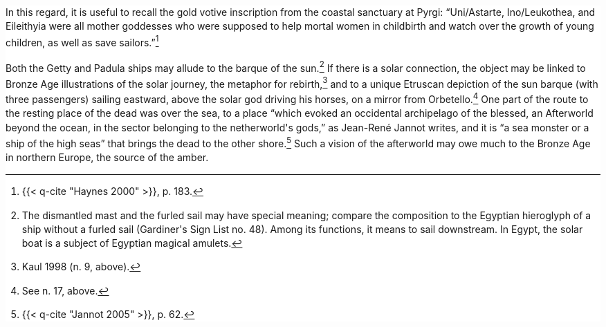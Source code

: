 In this regard, it is useful to recall the gold votive inscription from the coastal sanctuary at Pyrgi: “Uni/Astarte, Ino/Leukothea, and Eileithyia were all mother goddesses who were supposed to help mortal women in childbirth and watch over the growth of young children, as well as save sailors.”[^24]

Both the Getty and Padula ships may allude to the barque of the sun.[^25] If there is a solar connection, the object may be linked to Bronze Age illustrations of the solar journey, the metaphor for rebirth,[^26] and to a unique Etruscan depiction of the sun barque (with three passengers) sailing eastward, above the solar god driving his horses, on a mirror from Orbetello.[^27] One part of the route to the resting place of the dead was over the sea, to a place “which evoked an occidental archipelago of the blessed, an Afterworld beyond the ocean, in the sector belonging to the netherworld's gods,” as Jean-René Jannot writes, and it is “a sea monster or a ship of the high seas” that brings the dead to the other shore.[^28] Such a vision of the afterworld may owe much to the Bronze Age in northern Europe, the source of the amber.

[^1]: L. Casson, *Ships and Seamanship in the Ancient World* (Princeton, 1971), p. 2. This was brought to my attention by J. Bouzek and E. Pleslová-Štiková. For an overview of the type, see E. Pleslová-Štiková, “A Crescent-Shaped Necklace from Velvary, Bohemia,” in {{< q-cite "Beck and Bouzek 1993" >}}, pp. 147–52. A crescent necklace was the attribute of a high-ranking individual; the finds of amber and metal examples, and the representations of them on engraved anthropomorphic stelae, establish the early date.

[^2]: Museo di Manfredonia 0806: M. L. Nava in {{< q-cite "*Ambre* 2007" >}}, p. 221, fig. 2, no. III.230.

[^3]: {{< q-cite "Richardson 1983" >}}, pp. 64–70; compare, for example, Arezzo 11490, 11492, 11493, 11495 ({{< q-cite "Richardson 1983" >}}, pls. 24–31); and Volterra 18, 23, 24, 28 ({{< q-cite "Richardson 1983" >}}, pls. 29–32).

[^4]: Poggio Civitate, Antiquarium 68–100.

[^5]: Compare, for example, the pair from the Tomb of the Animals at Cerveteri (Rome, Museo Nazionale Etrusco di Villa Giulia S10V3): {{< q-cite "Bartoloni 2000" >}}, pp. 302–5, no. 420; and the two female figures from a large ivory find from Comeana in Florence (Museo Archeologico Nazionale 194541–42): {{< q-cite "Bartoloni 2000" >}}, p. 260, nos. 318–19a.

[^6]: The ivory plaque showing Aristaios in the British Museum (GR 1954.9–10.1) is possibly from the sanctuary of Artemis Orthia at Sparta; the Chiusine limestone urn (of circa 540–520 B.C.) is British Museum GR 1847,1127.1. For the Chiusine canopus urns, see {{< q-cite "Gempeler 1974" >}}.

[^7]: Florence, Museo Archeologico Nazionale 73846, from a plundered chamber tomb in the La Pania necropolis, Chiusi. See {{< q-cite "Sprenger and Bartoloni 1981" >}}, p. 85, figs. 34–35, with earlier bibl., including Y. Huls, *Ivoires d’étrurie* (Brussels, 1957), pp. 62–63, 165–68, pls. 27–29; and M. Cristofani, “Per una nuova lettura della pisside della Pania,” {{< q-cite "StEtr" >}} 39 (1971): 2ff. {{< q-cite "Haynes 2000" >}}, pp. 110–11, concludes that it was “probably imported from Southern Etruria, not made in Vulci or Cerveteri as has been proposed. It is probable that the artist who carved the friezes drew for his models on Greek painted pottery, particularly Corinthian.”

[^8]: S. Wachsman, *Seagoing Ships and Seamanship in the Bronze Age Levant* (College Station, TX, 1997), p. 198.

[^9]: Casson 1971 (n. 1, above), p. 169, nn. 2–3. In addition to Wachsman 1997 (n. 8, above), critical bibl. for this entry includes F. Kaul, *Ships on Bronzes: A Study in Bronze Age Religion and Iconography,* Publications from the National Museum, Studies in Archaeology and History (Copenhagen, 1998); L. L. Walker, “A Study of Minoan Ships in Prehistoric Aegean Art,” master's thesis (Queen's University at Kingston, 1996); and K. Westerberg, *Cypriote Ships from the Bronze Age to c. 500 B.C.* (Copenhagen, 1983).

[^10]: For this seventh-century Laconian pectoral, “Helen Led to the Ship”: {{< q-cite "Marangou 1969" >}}, pp. 83–90, no. 38, fig. 68.

[^11]: {{< q-cite "Marangou 1969" >}}, p. 90.

[^12]: A. Maiuri, “Avanzi di suppellettile d'una tomba preromana,” {{< q-cite "NSc" >}} 11 (1914): 403–6. The Padula furnishings included a number of small amber pieces, including parts of *fibula* decorations, beads and pendants of several types, fragments of bronze sheets decorated in repoussé (one possibly a pendant), and fragments of ceramics. The ship pendant, the amber *bulla*-shaped pendants, and plain beads of the grave may have belonged to one or more pieces of body ornamentation, including earrings, necklaces, pectorals, armlets, pins, girdles, and clothing decoration.

[^13]: Both were drilled with three sets of perforations, one set each at the bow, the stern, and amidships. Three separate filaments could have been secured at the three perforation sets, then joined at a point above for attachment to a carrier, *fibula,* or girdle.


[^14]: The two amber ships are as different in type as the unmanned vessels painted on an early-seventh-century Italo-Geometric *oinochoe,* the manned pair engraved on an eighth-century *fibula* from Sparta, or the two painted on one side of the “Aristonothos krater” from Cerveteri (Rome, Capitoline Museums 172). The last's two ships are variously interpreted: some scholars identify the one as Greek and the other as Etruscan, Phoenician, or Italic. Whether consciously made to represent Greek versus non-Greek, or whether there are just two types of ship actually engaged in battle, the function of the krater as a grave good may be similar to that of the amber ship-shaped carvings. For the Italo-Geometric *oinochoe* with ships and fishes in the University of Missouri (Columbia) Museum of Art and Archaeology (71.114): {{< q-cite "Torelli 2000" >}}, p. 556, no. 50, with bibl. For the Spartan *fibula:* J. W. Hagy, “800 Years of Etruscan Ships,” *International Journal of Nautical Archaeology and Underwater Exploration* 15, no. 3 (1986): 221–50. For the krater: C. Dougherty, “The Aristonothos Krater: Competing Stories of Conflict and Collaboration,” in *The Cultures within Ancient Greek Culture: Contact, Conflict, Collaboration,* eds. C. Dougherty and L. Burke (Cambridge, 2003), pp. 35–56; M. Torelli, “The Encounter with the Etruscans,” in {{< q-cite "Pugliese Carratelli 1996" >}}, pp. 567–76; and L. Basch, *Le Musée imaginaire de la marine antique* (Athens, 1987).
[^15]: See n. 2, above.
[^16]: Amulets with ship images of later date are documented as having special powers. G. Kornbluth, *Engraved Gems of the Carolingian Empire* (University Park, PA, 1995), says, “One Byzantine text describes how [a Palestinian pilgrim's] token was used during a winter storm and ‘all those on the boat were impregnated with perfume, the sea water surrounded the boat like a wall, and the waves were powerless against it.’” The agate used in one ship-subject gem was believed to be especially protective for sailors. The use of the Middle Low German word *Bernstein* for such a stone seems entirely plausible, although there is no evidence for this.
[^17]: This much-discussed iambic chant (written down by the second-century Festus, his source the first-century Verrius Flaccus) is revisited by {{< q-cite "Johnston 1995" >}}, pp. 386–87.   in reference to her study of aversion rituals against child-killing demons. What she finds unusual is the command to go away on a ship.
[^18]: T. Hölscher, “Immagini mitologiche e valori sociali nella Grecia arcaica,” in *Im Spiegel des Mythos: Bilderwelt und Lebenswelt (= Lo specchio del mito: immaginario e realtà) Symposium, Rome, 19–20 febbraio,* eds. F. de Angelis and S. Muth (Wiesbaden, 1999), pp. 11–30.
[^19]: S. Sande, “Famous Persons as Bringers of Good Luck,” in {{< q-cite "Jordan et al. 1999" >}}, p. 233. Sande refers to C. A. Faraone, “Taking the ‘Nestor's Cup Inscription’ Seriously: Erotic Magic and Conditional Curses in the Earliest Inscribed Hexameters,” *Classical Antiquity* 15 (1996): 83–85.
[^20]: {{< q-cite "Helms 1993" >}}, p. 467; {{< q-cite "Helms 1988" >}}, chap. 2.
[^21]: Sirens are a popular subject of amber pendants dating from the Early Archaic period onward, becoming one of the most common subjects by the end of the fifth century. For discussion of sirens in amber, see the introduction.
[^22]: *Odyssey* 3.276 (A. Mandelbaum, *The Odyssey of Homer: A New Verse Translation* [Berkeley, 1990], p. 53).
[^23]: Pausanias 10.25.2–3 (*Description of Greece,* with an English translation by W. H. S. Jones IV [Cambridge and London, 1935], p. 513).
[^24]: {{< q-cite "Haynes 2000" >}}, p. 183.
[^25]: The dismantled mast and the furled sail may have special meaning; compare the composition to the Egyptian hieroglyph of a ship without a furled sail (Gardiner's Sign List no. 48). Among its functions, it means to sail downstream. In Egypt, the solar boat is a subject of Egyptian magical amulets.
[^26]: Kaul 1998 (n. 9, above).
[^27]: See n. 17, above.
[^28]: {{< q-cite "Jannot 2005" >}}, p. 62.